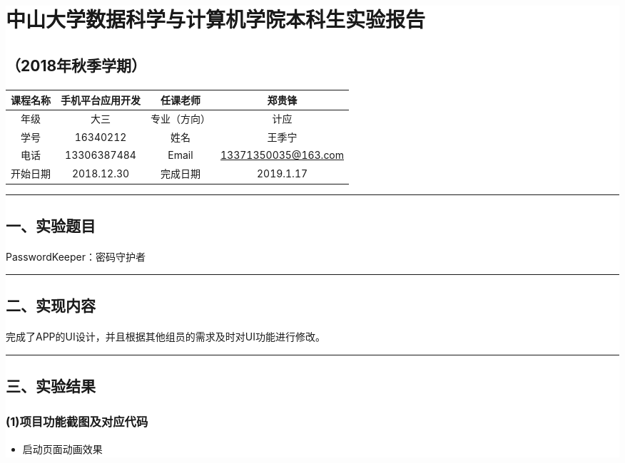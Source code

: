 ﻿# 中山大学数据科学与计算机学院本科生实验报告
## （2018年秋季学期）
| 课程名称 | 手机平台应用开发 | 任课老师 | 郑贵锋 |
| :------------: | :-------------: | :------------: | :-------------: |
| 年级 | 大三 | 专业（方向） | 计应 |
| 学号 | 16340212 | 姓名 | 王季宁 |
| 电话 | 13306387484 | Email | 13371350035@163.com |
| 开始日期 | 2018.12.30 | 完成日期 |2019.1.17|

---

## 一、实验题目

PasswordKeeper：密码守护者

---

## 二、实现内容

完成了APP的UI设计，并且根据其他组员的需求及时对UI功能进行修改。

---

## 三、实验结果
### (1)项目功能截图及对应代码

- 启动页面动画效果

